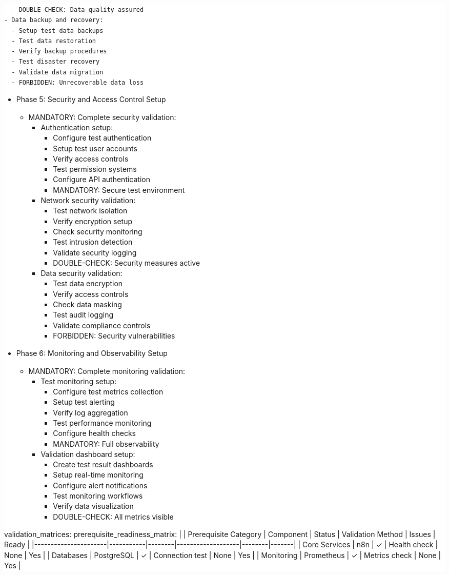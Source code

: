       - DOUBLE-CHECK: Data quality assured
    - Data backup and recovery:
      - Setup test data backups
      - Test data restoration
      - Verify backup procedures
      - Test disaster recovery
      - Validate data migration
      - FORBIDDEN: Unrecoverable data loss

- Phase 5: Security and Access Control Setup

  - MANDATORY: Complete security validation:
    - Authentication setup:
      - Configure test authentication
      - Setup test user accounts
      - Verify access controls
      - Test permission systems
      - Configure API authentication
      - MANDATORY: Secure test environment
    - Network security validation:
      - Test network isolation
      - Verify encryption setup
      - Check security monitoring
      - Test intrusion detection
      - Validate security logging
      - DOUBLE-CHECK: Security measures active
    - Data security validation:
      - Test data encryption
      - Verify access controls
      - Check data masking
      - Test audit logging
      - Validate compliance controls
      - FORBIDDEN: Security vulnerabilities

- Phase 6: Monitoring and Observability Setup
  - MANDATORY: Complete monitoring validation:
    - Test monitoring setup:
      - Configure test metrics collection
      - Setup test alerting
      - Verify log aggregation
      - Test performance monitoring
      - Configure health checks
      - MANDATORY: Full observability
    - Validation dashboard setup:
      - Create test result dashboards
      - Setup real-time monitoring
      - Configure alert notifications
      - Test monitoring workflows
      - Verify data visualization
      - DOUBLE-CHECK: All metrics visible

validation_matrices:
prerequisite_readiness_matrix: |
| Prerequisite Category | Component | Status | Validation Method | Issues | Ready |
|----------------------|-----------|--------|-------------------|--------|-------|
| Core Services | n8n | ✓ | Health check | None | Yes |
| Databases | PostgreSQL | ✓ | Connection test | None | Yes |
| Monitoring | Prometheus | ✓ | Metrics check | None | Yes |
